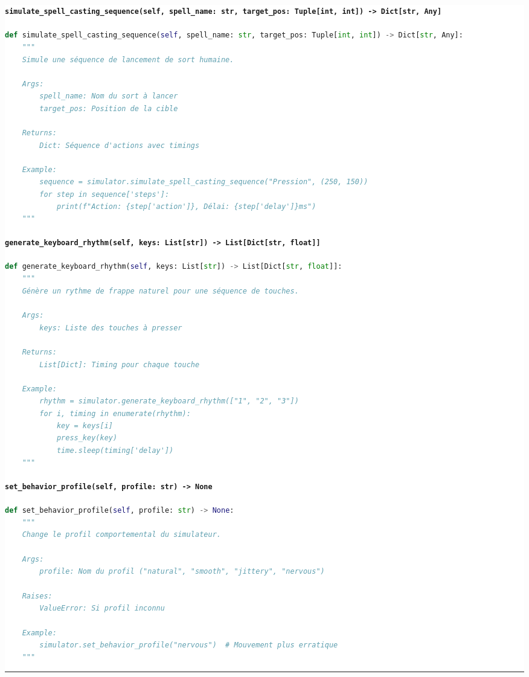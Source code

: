 #### `simulate_spell_casting_sequence(self, spell_name: str, target_pos: Tuple[int, int]) -> Dict[str, Any]`
```python
def simulate_spell_casting_sequence(self, spell_name: str, target_pos: Tuple[int, int]) -> Dict[str, Any]:
    """
    Simule une séquence de lancement de sort humaine.

    Args:
        spell_name: Nom du sort à lancer
        target_pos: Position de la cible

    Returns:
        Dict: Séquence d'actions avec timings

    Example:
        sequence = simulator.simulate_spell_casting_sequence("Pression", (250, 150))
        for step in sequence['steps']:
            print(f"Action: {step['action']}, Délai: {step['delay']}ms")
    """
```

#### `generate_keyboard_rhythm(self, keys: List[str]) -> List[Dict[str, float]]`
```python
def generate_keyboard_rhythm(self, keys: List[str]) -> List[Dict[str, float]]:
    """
    Génère un rythme de frappe naturel pour une séquence de touches.

    Args:
        keys: Liste des touches à presser

    Returns:
        List[Dict]: Timing pour chaque touche

    Example:
        rhythm = simulator.generate_keyboard_rhythm(["1", "2", "3"])
        for i, timing in enumerate(rhythm):
            key = keys[i]
            press_key(key)
            time.sleep(timing['delay'])
    """
```

#### `set_behavior_profile(self, profile: str) -> None`
```python
def set_behavior_profile(self, profile: str) -> None:
    """
    Change le profil comportemental du simulateur.

    Args:
        profile: Nom du profil ("natural", "smooth", "jittery", "nervous")

    Raises:
        ValueError: Si profil inconnu

    Example:
        simulator.set_behavior_profile("nervous")  # Mouvement plus erratique
    """
```

---